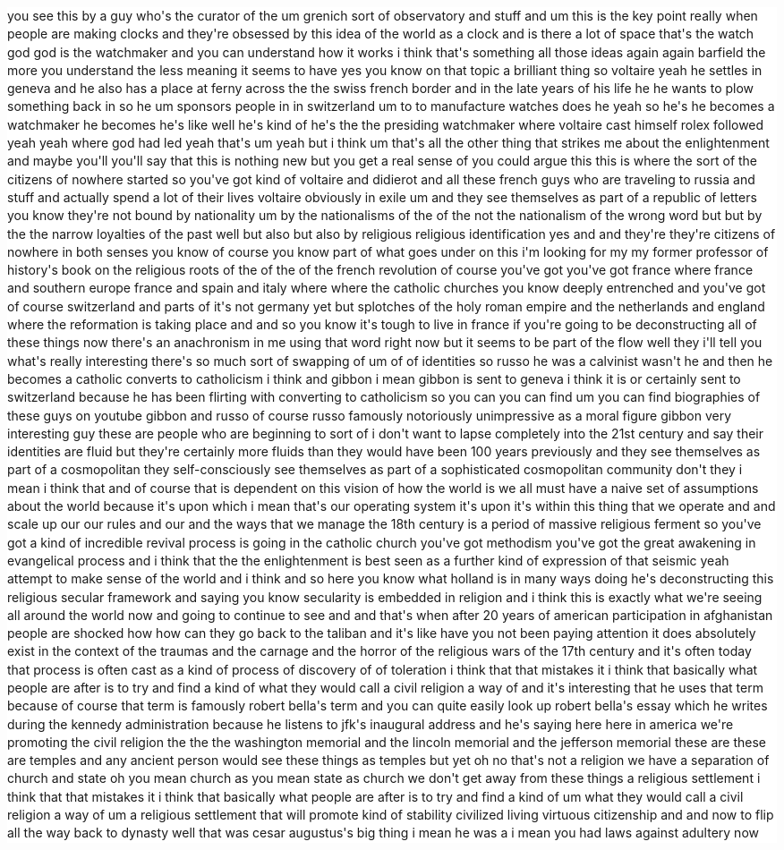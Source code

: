 you see this by a guy who's the curator of the um grenich sort of observatory and stuff and um this is the key point really when people are making clocks and they're obsessed by this idea of the world as a clock and is there a lot of space that's the watch god god is the watchmaker and you can understand how it works i think that's something all those ideas again again barfield the more you understand the less meaning it seems to have yes you know on that topic a brilliant thing so voltaire yeah he settles in geneva and he also has a place at ferny across the the swiss french border and in the late years of his life he he wants to plow something back in so he um sponsors people in in switzerland um to to manufacture watches does he yeah so he's he becomes a watchmaker he becomes he's like well he's kind of he's the the presiding watchmaker where voltaire cast himself rolex followed yeah yeah where god had led yeah that's um yeah but i think um that's all the other thing that strikes me about the enlightenment and maybe you'll you'll say that this is nothing new but you get a real sense of you could argue this this is where the sort of the citizens of nowhere started so you've got kind of voltaire and didierot and all these french guys who are traveling to russia and stuff and actually spend a lot of their lives voltaire obviously in exile um and they see themselves as part of a republic of letters you know they're not bound by nationality um by the nationalisms of the of the not the nationalism of the wrong word but but by the the narrow loyalties of the past well but also but also by religious religious identification yes and and they're they're citizens of nowhere in both senses you know of course you know part of what goes under on this i'm looking for my my former professor of history's book on the religious roots of the of the of the french revolution of course you've got you've got france where france and southern europe france and spain and italy where where the catholic churches you know deeply entrenched and you've got of course switzerland and parts of it's not germany yet but splotches of the holy roman empire and the netherlands and england where the reformation is taking place and and so you know it's tough to live in france if you're going to be deconstructing all of these things now there's an anachronism in me using that word right now but it seems to be part of the flow well they i'll tell you what's really interesting there's so much sort of swapping of um of of identities so russo he was a calvinist wasn't he and then he becomes a catholic converts to catholicism i think and gibbon i mean gibbon is sent to geneva i think it is or certainly sent to switzerland because he has been flirting with converting to catholicism so you can you can find um you can find biographies of these guys on youtube gibbon and russo of course russo famously notoriously unimpressive as a moral figure gibbon very interesting guy these are people who are beginning to sort of i don't want to lapse completely into the 21st century and say their identities are fluid but they're certainly more fluids than they would have been 100 years previously and they see themselves as part of a cosmopolitan they self-consciously see themselves as part of a sophisticated cosmopolitan community don't they i mean i think that and of course that is dependent on this vision of how the world is we all must have a naive set of assumptions about the world because it's upon which i mean that's our operating system it's upon it's within this thing that we operate and and scale up our our rules and our and the ways that we manage the 18th century is a period of massive religious ferment so you've got a kind of incredible revival process is going in the catholic church you've got methodism you've got the great awakening in evangelical process and i think that the the enlightenment is best seen as a further kind of expression of that seismic yeah attempt to make sense of the world and i think and so here you know what holland is in many ways doing he's deconstructing this religious secular framework and saying you know secularity is embedded in religion and i think this is exactly what we're seeing all around the world now and going to continue to see and and that's when after 20 years of american participation in afghanistan people are shocked how how can they go back to the taliban and it's like have you not been paying attention it does absolutely exist in the context of the traumas and the carnage and the horror of the religious wars of the 17th century and it's often today that process is often cast as a kind of process of discovery of of toleration i think that that mistakes it i think that basically what people are after is to try and find a kind of what they would call a civil religion a way of and it's interesting that he uses that term because of course that term is famously robert bella's term and you can quite easily look up robert bella's essay which he writes during the kennedy administration because he listens to jfk's inaugural address and he's saying here here in america we're promoting the civil religion the the the washington memorial and the lincoln memorial and the jefferson memorial these are these are temples and any ancient person would see these things as temples but yet oh no that's not a religion we have a separation of church and state oh you mean church as you mean state as church we don't get away from these things a religious settlement i think that that mistakes it i think that basically what people are after is to try and find a kind of um what they would call a civil religion a way of um a religious settlement that will promote kind of stability civilized living virtuous citizenship and and now to flip all the way back to dynasty well that was cesar augustus's big thing i mean he was a i mean you had laws against adultery now